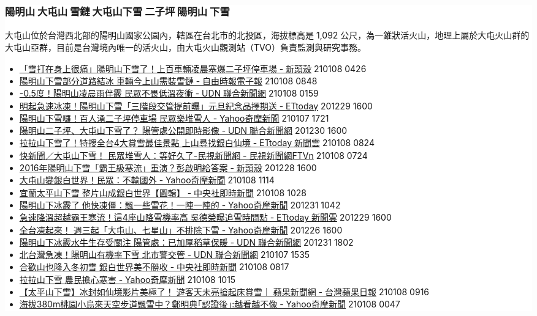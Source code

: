 ### 陽明山 大屯山 雪鏈 大屯山下雪 二子坪 陽明山 下雪

大屯山位於台灣西北部的陽明山國家公園內，轄區在台北市的北投區，海拔標高是 1,092 公尺，為一錐狀活火山，地理上屬於大屯火山群的大屯山亞群，目前是台灣境內唯一的活火山，由大屯火山觀測站（TVO）負責監測與研究事務。
- [「雪打在身上很痛」陽明山下雪了！上百車輛凌晨塞爆二子坪停車場 - 新頭殼](https://newtalk.tw/news/view/2021-01-08/520369 "「雪打在身上很痛」陽明山下雪了！上百車輛凌晨塞爆二子坪停車場 - 新頭殼") 210108 0426
- [陽明山下雪部分道路結冰 車輛今上山需裝雪鏈 - 自由時報電子報](https://news.ltn.com.tw/news/life/breakingnews/3404817 "陽明山下雪部分道路結冰 車輛今上山需裝雪鏈 - 自由時報電子報") 210108 0848
- [-0.5度！陽明山凌晨雨伴霰 民眾不畏低溫夜衝 - UDN 聯合新聞網](https://udn.com/news/story/7266/5157288 "-0.5度！陽明山凌晨雨伴霰 民眾不畏低溫夜衝 - UDN 聯合新聞網") 210108 0159
- [明起急速冰凍！陽明山下雪「三階段交管提前曝」元旦紀念品擇期送 - ETtoday](https://travel.ettoday.net/article/1887156.htm "明起急速冰凍！陽明山下雪「三階段交管提前曝」元旦紀念品擇期送 - ETtoday") 201229 1600
- [陽明山下雪囉！百人湧二子坪停車場 民眾樂堆雪人 - Yahoo奇摩新聞](https://tw.news.yahoo.com/%E9%99%BD%E6%98%8E%E5%B1%B1%E4%B8%8B%E9%9B%AA%E5%9B%89-%E7%99%BE%E4%BA%BA%E6%B9%A7%E4%BA%8C%E5%AD%90%E5%9D%AA%E5%81%9C%E8%BB%8A%E5%A0%B4-%E6%B0%91%E7%9C%BE%E6%A8%82%E5%A0%86%E9%9B%AA%E4%BA%BA-035148932.html "陽明山下雪囉！百人湧二子坪停車場 民眾樂堆雪人 - Yahoo奇摩新聞") 210107 1721
- [陽明山二子坪、大屯山下雪了？ 陽管處公開即時影像 - UDN 聯合新聞網](https://udn.com/news/story/7266/5134032 "陽明山二子坪、大屯山下雪了？ 陽管處公開即時影像 - UDN 聯合新聞網") 201230 1600
- [拉拉山下雪了！特搜全台4大賞雪最佳景點 上山尋找銀白仙境 - ETtoday 新聞雲](https://www.ettoday.net/news/20210108/1894026.htm "拉拉山下雪了！特搜全台4大賞雪最佳景點 上山尋找銀白仙境 - ETtoday 新聞雲") 210108 0824
- [快新聞／大屯山下雪！ 民眾堆雪人：等好久了-民視新聞網 - 民視新聞網FTVn](https://www.ftvnews.com.tw/news/detail/2021108W0006 "快新聞／大屯山下雪！ 民眾堆雪人：等好久了-民視新聞網 - 民視新聞網FTVn") 210108 0724
- [2016年陽明山下雪「霸王級寒流」重演？彭啟明給答案 - 新頭殼](https://newtalk.tw/news/view/2020-12-28/515185 "2016年陽明山下雪「霸王級寒流」重演？彭啟明給答案 - 新頭殼") 201228 1600
- [大屯山變銀白世界！民眾：不輸國外 - Yahoo奇摩新聞](https://tw.news.yahoo.com/%E5%A4%A7%E5%B1%AF%E5%B1%B1%E8%AE%8A%E9%8A%80%E7%99%BD%E4%B8%96%E7%95%8C-%E6%B0%91%E7%9C%BE-%E4%B8%8D%E8%BC%B8%E5%9C%8B%E5%A4%96-030853720.html "大屯山變銀白世界！民眾：不輸國外 - Yahoo奇摩新聞") 210108 1114
- [宜蘭太平山下雪 整片山成銀白世界【圖輯】 - 中央社即時新聞](https://www.cna.com.tw/news/firstnews/202101080032.aspx "宜蘭太平山下雪 整片山成銀白世界【圖輯】 - 中央社即時新聞") 210108 1028
- [陽明山下冰霰了 他快凍僵：飄一些雪花！一陣一陣的 - Yahoo奇摩新聞](https://tw.news.yahoo.com/%E9%99%BD%E6%98%8E%E5%B1%B1%E4%B8%8B%E5%86%B0%E9%9C%B0%E4%BA%86-%E4%BB%96%E5%BF%AB%E5%87%8D%E5%83%B5-%E9%A3%84-%E4%BA%9B%E9%9B%AA%E8%8A%B1-%E9%99%A3-024210208.html "陽明山下冰霰了 他快凍僵：飄一些雪花！一陣一陣的 - Yahoo奇摩新聞") 201231 1042
- [急速降溫超越霸王寒流！這4座山降雪機率高 吳德榮曝追雪時間點 - ETtoday 新聞雲](https://www.ettoday.net/news/20201229/1886832.htm "急速降溫超越霸王寒流！這4座山降雪機率高 吳德榮曝追雪時間點 - ETtoday 新聞雲") 201229 1600
- [全台凍起來！ 週三起「大屯山、七星山」不排除下雪 - Yahoo奇摩新聞](https://tw.news.yahoo.com/%E5%85%A8%E5%8F%B0%E5%87%8D%E8%B5%B7%E4%BE%86-%E9%80%B1%E4%B8%89%E8%B5%B7-%E5%A4%A7%E5%B1%AF%E5%B1%B1-%E4%B8%83%E6%98%9F%E5%B1%B1-%E4%B8%8D%E6%8E%92%E9%99%A4%E4%B8%8B%E9%9B%AA-044901248.html "全台凍起來！ 週三起「大屯山、七星山」不排除下雪 - Yahoo奇摩新聞") 201226 1600
- [陽明山下冰霰水牛生存受關注 陽管處：已加厚稻草保暖 - UDN 聯合新聞網](https://udn.com/news/story/121902/5137337 "陽明山下冰霰水牛生存受關注 陽管處：已加厚稻草保暖 - UDN 聯合新聞網") 201231 1802
- [北台灣急凍！陽明山有機率下雪 北市警交管 - UDN 聯合新聞網](https://udn.com/news/story/7323/5155566?from=udn-catebreaknews_ch2 "北台灣急凍！陽明山有機率下雪 北市警交管 - UDN 聯合新聞網") 210107 1535
- [合歡山也降入冬初雪 銀白世界美不勝收 - 中央社即時新聞](https://www.cna.com.tw/news/firstnews/202101080019.aspx "合歡山也降入冬初雪 銀白世界美不勝收 - 中央社即時新聞") 210108 0817
- [拉拉山下雪 農民擔心寒害 - Yahoo奇摩新聞](https://tw.news.yahoo.com/%E6%8B%89%E6%8B%89%E5%B1%B1%E4%B8%8B%E9%9B%AA-%E8%BE%B2%E6%B0%91%E6%93%94%E5%BF%83%E5%AF%92%E5%AE%B3-021539176.html "拉拉山下雪 農民擔心寒害 - Yahoo奇摩新聞") 210108 1015
- [【太平山下雪】冰封如仙境影片美極了！ 遊客天未亮搶起床賞雪｜ 蘋果新聞網 - 台灣蘋果日報](https://tw.appledaily.com/life/20210108/P3R7QQYIHBH45KTUW5YVD4CCFI/ "【太平山下雪】冰封如仙境影片美極了！ 遊客天未亮搶起床賞雪｜ 蘋果新聞網 - 台灣蘋果日報") 210108 0916
- [海拔380m桃園小烏來天空步道飄雪中？鄭明典｢認證後｣:越看越不像 - Yahoo奇摩新聞](https://tw.news.yahoo.com/%E6%B5%B7%E6%8B%94380m%E6%A1%83%E5%9C%92%E5%B0%8F%E7%83%8F%E4%BE%86%E5%A4%A9%E7%A9%BA%E6%AD%A5%E9%81%93%E9%A3%84%E9%9B%AA%E4%B8%AD-%E9%84%AD%E6%98%8E%E5%85%B8-%E8%AA%8D%E8%AD%89%E5%BE%8C-%E8%B6%8A%E7%9C%8B%E8%B6%8A%E4%B8%8D%E5%83%8F-163411573.html "海拔380m桃園小烏來天空步道飄雪中？鄭明典｢認證後｣:越看越不像 - Yahoo奇摩新聞") 210108 0047
